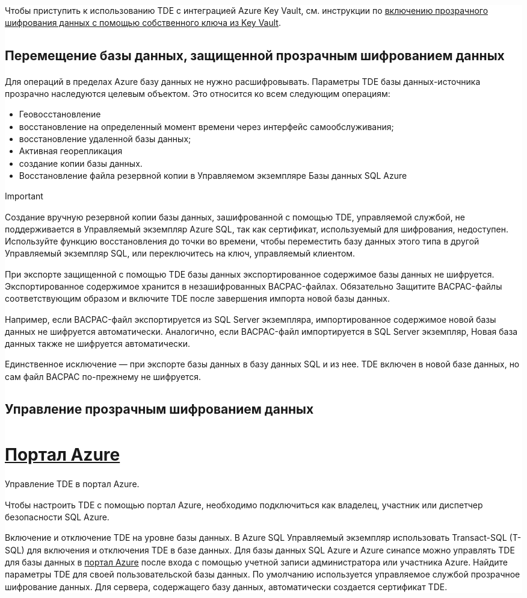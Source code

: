 Чтобы приступить к использованию TDE с интеграцией Azure Key Vault, см. инструкции по [включению прозрачного шифрования данных с помощью собственного ключа из Key Vault](transparent-data-encryption-byok-configure.md).

## <a name="move-a-transparent-data-encryption-protected-database"></a>Перемещение базы данных, защищенной прозрачным шифрованием данных

Для операций в пределах Azure базу данных не нужно расшифровывать. Параметры TDE базы данных-источника прозрачно наследуются целевым объектом. Это относится ко всем следующим операциям:

- Геовосстановление
- восстановление на определенный момент времени через интерфейс самообслуживания;
- восстановление удаленной базы данных;
- Активная георепликация
- создание копии базы данных.
- Восстановление файла резервной копии в Управляемом экземпляре Базы данных SQL Azure

> [!IMPORTANT]
> Создание вручную резервной копии базы данных, зашифрованной с помощью TDE, управляемой службой, не поддерживается в Управляемый экземпляр Azure SQL, так как сертификат, используемый для шифрования, недоступен. Используйте функцию восстановления до точки во времени, чтобы переместить базу данных этого типа в другой Управляемый экземпляр SQL, или переключитесь на ключ, управляемый клиентом.

При экспорте защищенной с помощью TDE базы данных экспортированное содержимое базы данных не шифруется. Экспортированное содержимое хранится в незашифрованных BACPAC-файлах. Обязательно Защитите BACPAC-файлы соответствующим образом и включите TDE после завершения импорта новой базы данных.

Например, если BACPAC-файл экспортируется из SQL Server экземпляра, импортированное содержимое новой базы данных не шифруется автоматически. Аналогично, если BACPAC-файл импортируется в SQL Server экземпляр, Новая база данных также не шифруется автоматически.

Единственное исключение — при экспорте базы данных в базу данных SQL и из нее. TDE включен в новой базе данных, но сам файл BACPAC по-прежнему не шифруется.

## <a name="manage-transparent-data-encryption"></a>Управление прозрачным шифрованием данных

# <a name="the-azure-portal"></a>[Портал Azure](#tab/azure-portal)

Управление TDE в портал Azure.

Чтобы настроить TDE с помощью портал Azure, необходимо подключиться как владелец, участник или диспетчер безопасности SQL Azure.

Включение и отключение TDE на уровне базы данных. В Azure SQL Управляемый экземпляр использовать Transact-SQL (T-SQL) для включения и отключения TDE в базе данных. Для базы данных SQL Azure и Azure синапсе можно управлять TDE для базы данных в [портал Azure](https://portal.azure.com) после входа с помощью учетной записи администратора или участника Azure. Найдите параметры TDE для своей пользовательской базы данных. По умолчанию используется управляемое службой прозрачное шифрование данных. Для сервера, содержащего базу данных, автоматически создается сертификат TDE.

